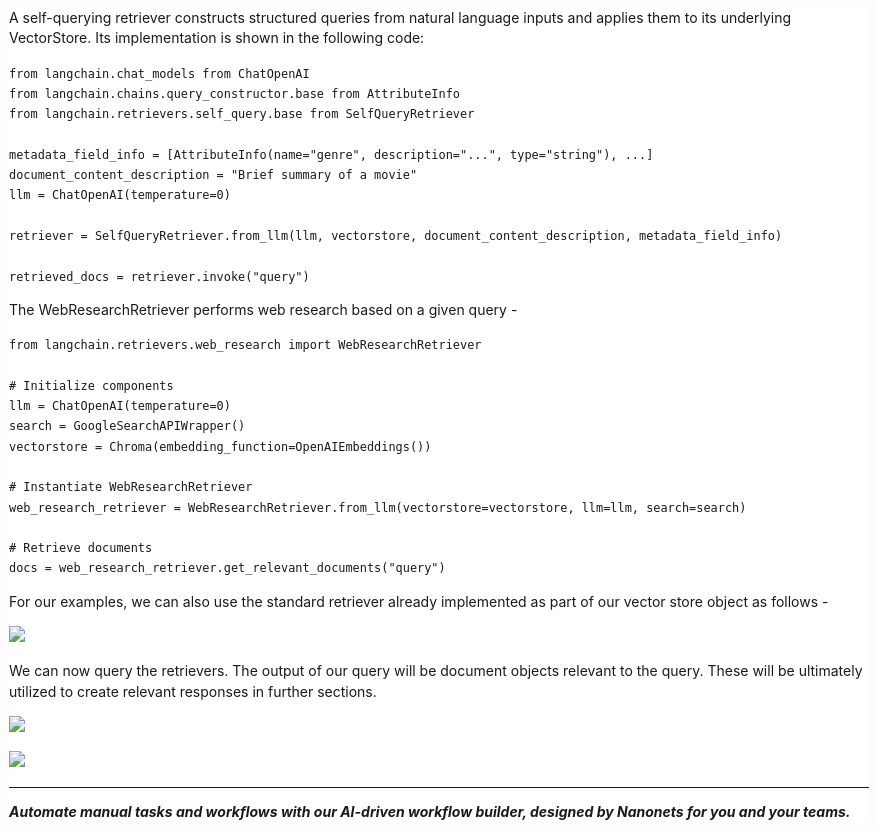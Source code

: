 
A self-querying retriever constructs structured queries from natural language inputs and applies them to its underlying VectorStore. Its implementation is shown in the following code:

```
from langchain.chat_models from ChatOpenAI
from langchain.chains.query_constructor.base from AttributeInfo
from langchain.retrievers.self_query.base from SelfQueryRetriever

metadata_field_info = [AttributeInfo(name="genre", description="...", type="string"), ...]
document_content_description = "Brief summary of a movie"
llm = ChatOpenAI(temperature=0)

retriever = SelfQueryRetriever.from_llm(llm, vectorstore, document_content_description, metadata_field_info)

retrieved_docs = retriever.invoke("query")

```


The WebResearchRetriever performs web research based on a given query -

```
from langchain.retrievers.web_research import WebResearchRetriever

# Initialize components
llm = ChatOpenAI(temperature=0)
search = GoogleSearchAPIWrapper()
vectorstore = Chroma(embedding_function=OpenAIEmbeddings())

# Instantiate WebResearchRetriever
web_research_retriever = WebResearchRetriever.from_llm(vectorstore=vectorstore, llm=llm, search=search)

# Retrieve documents
docs = web_research_retriever.get_relevant_documents("query")

```


For our examples, we can also use the standard retriever already implemented as part of our vector store object as follows -

![](https://nanonets.com/blog/content/images/2023/11/image-26.png)

We can now query the retrievers. The output of our query will be document objects relevant to the query. These will be ultimately utilized to create relevant responses in further sections.

![](https://nanonets.com/blog/content/images/2023/11/image-27.png)

![](https://nanonets.com/blog/content/images/2023/11/image-28.png)

* * *

**_Automate manual tasks and workflows with our AI-driven workflow builder, designed by Nanonets for you and your teams._**
